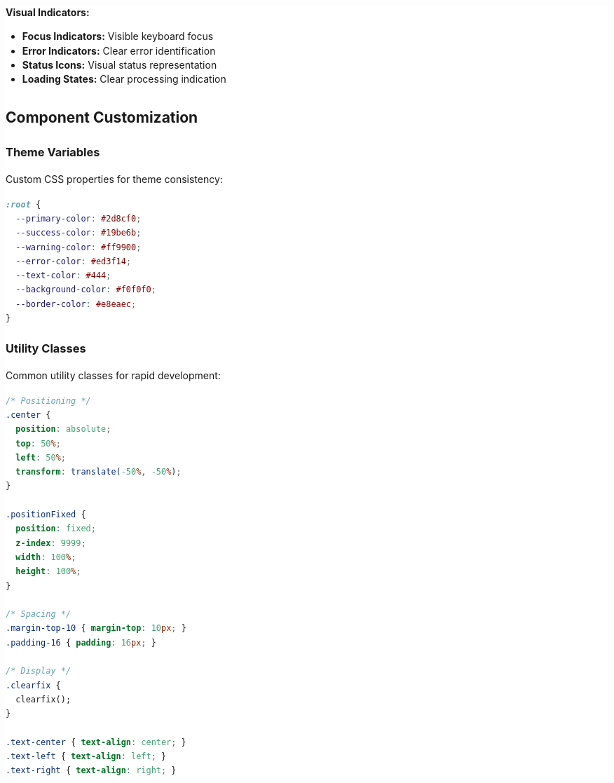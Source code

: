 **Visual Indicators:**
- **Focus Indicators:** Visible keyboard focus
- **Error Indicators:** Clear error identification
- **Status Icons:** Visual status representation
- **Loading States:** Clear processing indication

## Component Customization

### Theme Variables

Custom CSS properties for theme consistency:

```css
:root {
  --primary-color: #2d8cf0;
  --success-color: #19be6b;
  --warning-color: #ff9900;
  --error-color: #ed3f14;
  --text-color: #444;
  --background-color: #f0f0f0;
  --border-color: #e8eaec;
}
```

### Utility Classes

Common utility classes for rapid development:

```css
/* Positioning */
.center {
  position: absolute;
  top: 50%;
  left: 50%;
  transform: translate(-50%, -50%);
}

.positionFixed {
  position: fixed;
  z-index: 9999;
  width: 100%;
  height: 100%;
}

/* Spacing */
.margin-top-10 { margin-top: 10px; }
.padding-16 { padding: 16px; }

/* Display */
.clearfix {
  clearfix();
}

.text-center { text-align: center; }
.text-left { text-align: left; }
.text-right { text-align: right; }
```
